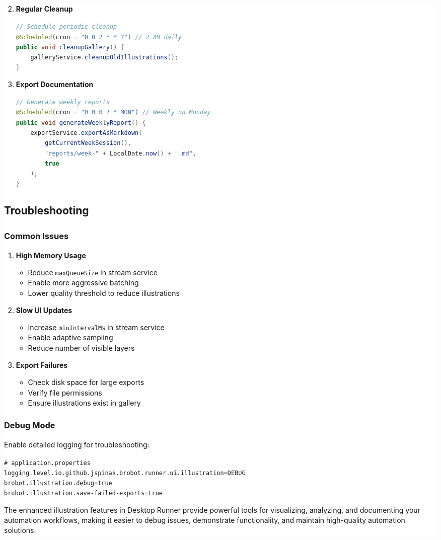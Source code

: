 2. **Regular Cleanup**
   ```java
   // Schedule periodic cleanup
   @Scheduled(cron = "0 0 2 * * ?") // 2 AM daily
   public void cleanupGallery() {
       galleryService.cleanupOldIllustrations();
   }
   ```

3. **Export Documentation**
   ```java
   // Generate weekly reports
   @Scheduled(cron = "0 0 0 ? * MON") // Weekly on Monday
   public void generateWeeklyReport() {
       exportService.exportAsMarkdown(
           getCurrentWeekSession(),
           "reports/week-" + LocalDate.now() + ".md",
           true
       );
   }
   ```

## Troubleshooting

### Common Issues

1. **High Memory Usage**
   - Reduce `maxQueueSize` in stream service
   - Enable more aggressive batching
   - Lower quality threshold to reduce illustrations

2. **Slow UI Updates**
   - Increase `minIntervalMs` in stream service
   - Enable adaptive sampling
   - Reduce number of visible layers

3. **Export Failures**
   - Check disk space for large exports
   - Verify file permissions
   - Ensure illustrations exist in gallery

### Debug Mode

Enable detailed logging for troubleshooting:

```properties
# application.properties
logging.level.io.github.jspinak.brobot.runner.ui.illustration=DEBUG
brobot.illustration.debug=true
brobot.illustration.save-failed-exports=true
```

The enhanced illustration features in Desktop Runner provide powerful tools for visualizing, analyzing, and documenting your automation workflows, making it easier to debug issues, demonstrate functionality, and maintain high-quality automation solutions.